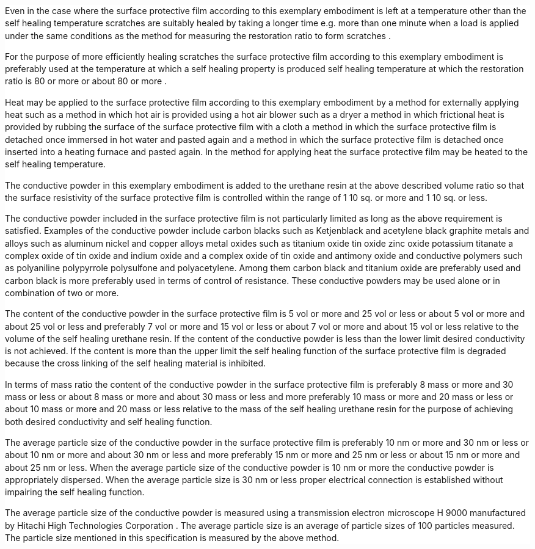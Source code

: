Even in the case where the surface protective film according to this exemplary embodiment is left at a temperature other than the self healing temperature scratches are suitably healed by taking a longer time e.g. more than one minute when a load is applied under the same conditions as the method for measuring the restoration ratio to form scratches .

For the purpose of more efficiently healing scratches the surface protective film according to this exemplary embodiment is preferably used at the temperature at which a self healing property is produced self healing temperature at which the restoration ratio is 80 or more or about 80 or more .

Heat may be applied to the surface protective film according to this exemplary embodiment by a method for externally applying heat such as a method in which hot air is provided using a hot air blower such as a dryer a method in which frictional heat is provided by rubbing the surface of the surface protective film with a cloth a method in which the surface protective film is detached once immersed in hot water and pasted again and a method in which the surface protective film is detached once inserted into a heating furnace and pasted again. In the method for applying heat the surface protective film may be heated to the self healing temperature.

The conductive powder in this exemplary embodiment is added to the urethane resin at the above described volume ratio so that the surface resistivity of the surface protective film is controlled within the range of 1 10 sq. or more and 1 10 sq. or less.

The conductive powder included in the surface protective film is not particularly limited as long as the above requirement is satisfied. Examples of the conductive powder include carbon blacks such as Ketjenblack and acetylene black graphite metals and alloys such as aluminum nickel and copper alloys metal oxides such as titanium oxide tin oxide zinc oxide potassium titanate a complex oxide of tin oxide and indium oxide and a complex oxide of tin oxide and antimony oxide and conductive polymers such as polyaniline polypyrrole polysulfone and polyacetylene. Among them carbon black and titanium oxide are preferably used and carbon black is more preferably used in terms of control of resistance. These conductive powders may be used alone or in combination of two or more.

The content of the conductive powder in the surface protective film is 5 vol or more and 25 vol or less or about 5 vol or more and about 25 vol or less and preferably 7 vol or more and 15 vol or less or about 7 vol or more and about 15 vol or less relative to the volume of the self healing urethane resin. If the content of the conductive powder is less than the lower limit desired conductivity is not achieved. If the content is more than the upper limit the self healing function of the surface protective film is degraded because the cross linking of the self healing material is inhibited.

In terms of mass ratio the content of the conductive powder in the surface protective film is preferably 8 mass or more and 30 mass or less or about 8 mass or more and about 30 mass or less and more preferably 10 mass or more and 20 mass or less or about 10 mass or more and 20 mass or less relative to the mass of the self healing urethane resin for the purpose of achieving both desired conductivity and self healing function.

The average particle size of the conductive powder in the surface protective film is preferably 10 nm or more and 30 nm or less or about 10 nm or more and about 30 nm or less and more preferably 15 nm or more and 25 nm or less or about 15 nm or more and about 25 nm or less. When the average particle size of the conductive powder is 10 nm or more the conductive powder is appropriately dispersed. When the average particle size is 30 nm or less proper electrical connection is established without impairing the self healing function.

The average particle size of the conductive powder is measured using a transmission electron microscope H 9000 manufactured by Hitachi High Technologies Corporation . The average particle size is an average of particle sizes of 100 particles measured. The particle size mentioned in this specification is measured by the above method.
